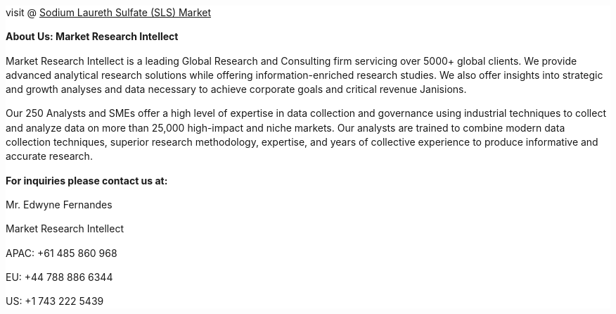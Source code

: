 visit&nbsp;@</strong>&nbsp;</span><span class="font-[700]"><a href="https://www.marketresearchintellect.com/product/global-sodium-laureth-sulfate-sls-market/?utm_source=Linkedin&utm_medium=846" target="_blank" data-tracking-control-name="article-ssr-frontend-pulse_little-text-block" data-tracking-will-navigate="" data-test-link="">Sodium Laureth Sulfate (SLS) Market</a></span></p><p><strong><span class="font-[700]">About Us: Market Research Intellect</span></strong></p><p><span class="">Market Research Intellect is a leading Global Research and Consulting firm servicing over 5000+ global clients. We provide advanced analytical research solutions while offering information-enriched research studies.&nbsp;</span>We also offer insights into strategic and growth analyses and data necessary to achieve corporate goals and critical revenue Janisions.</p><p><span class="">Our 250 Analysts and SMEs offer a high level of expertise in data collection and governance using industrial techniques to collect and analyze data on more than 25,000 high-impact and niche markets. Our analysts are trained to combine modern data collection techniques, superior research methodology, expertise, and years of collective experience to produce informative and accurate research.</span></p><p><strong>For inquiries please contact us at:</strong></p><p>Mr. Edwyne Fernandes</p><p>Market Research Intellect</p><p>APAC: +61 485 860 968</p><p>EU: +44 788 886 6344</p><p>US: +1 743 222 5439</p>
